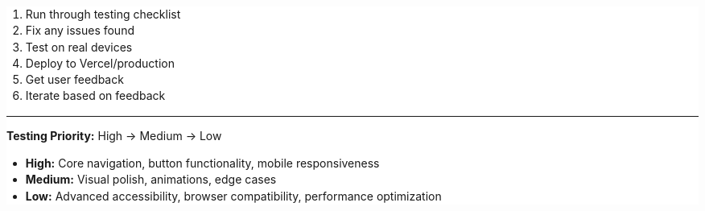 1. Run through testing checklist
2. Fix any issues found
3. Test on real devices
4. Deploy to Vercel/production
5. Get user feedback
6. Iterate based on feedback

---

**Testing Priority:** High → Medium → Low
- **High:** Core navigation, button functionality, mobile responsiveness
- **Medium:** Visual polish, animations, edge cases
- **Low:** Advanced accessibility, browser compatibility, performance optimization
